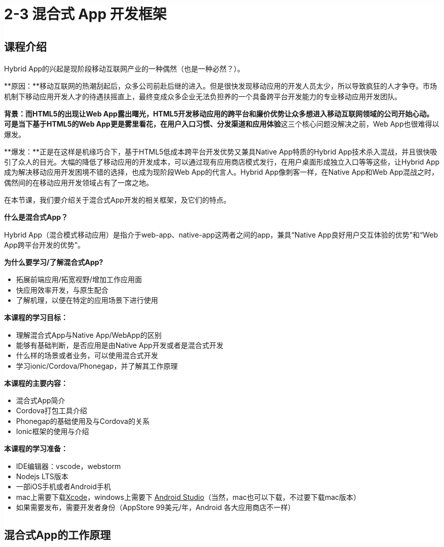 

# 2-3 混合式 App 开发框架

## 课程介绍

Hybrid App的兴起是现阶段移动互联网产业的一种偶然（也是一种必然？）。

**原因：**移动互联网的热潮刮起后，众多公司前赴后继的进入。但是很快发现移动应用的开发人员太少，所以导致疯狂的人才争夺。市场机制下移动应用开发人才的待遇扶摇直上，最终变成众多企业无法负担养的一个具备跨平台开发能力的专业移动应用开发团队。

**背景：**而HTML5的出现让Web App露出曙光，HTML5开发移动应用的跨平台和廉价优势让众多想进入移动互联网领域的公司开始心动。可是当下基于HTML5的Web App更是雾里看花，在用户**入口习惯、分发渠道和应用体验**这三个核心问题没解决之前，Web App也很难得以爆发。

**爆发：**正是在这样是机缘巧合下，基于HTML5低成本跨平台开发优势又兼具Native App特质的Hybrid App技术杀入混战，并且很快吸引了众人的目光。大幅的降低了移动应用的开发成本，可以通过现有应用商店模式发行，在用户桌面形成独立入口等等这些，让Hybrid App成为解决移动应用开发困境不错的选择，也成为现阶段Web App的代言人。Hybrid App像刺客一样，在Native App和Web App混战之时，偶然间的在移动应用开发领域占有了一席之地。

在本节课，我们要介绍关于混合式App开发的相关框架，及它们的特点。

**什么是混合式App？**

Hybrid App（混合模式移动应用）是指介于web-app、native-app这两者之间的app，兼具“Native App良好用户交互体验的优势”和“Web App跨平台开发的优势”。

**为什么要学习/了解混合式App?**

- 拓展前端应用/拓宽视野/增加工作应用面
- 快应用效率开发，与原生配合
- 了解机理，以便在特定的应用场景下进行使用

**本课程的学习目标：**

- 理解混合式App与Native App/WebApp的区别
- 能够有基础判断，是否应用是由Native App开发或者是混合式开发
- 什么样的场景或者业务，可以使用混合式开发
- 学习ionic/Cordova/Phonegap，并了解其工作原理

**本课程的主要内容：**

- 混合式App简介
- Cordova打包工具介绍
- Phonegap的基础使用及与Cordova的关系
- Ionic框架的使用与介绍

**本课程的学习准备：**

- IDE编辑器：vscode，webstorm
- Nodejs LTS版本
- 一部iOS手机或者Android手机
- mac上需要下载[Xcode](https://developer.apple.com/xcode/)，windows上需要下 [Android Studio](https://developer.android.com/studio/index.html)（当然，mac也可以下载，不过要下载mac版本）
- 如果需要发布，需要开发者身份（AppStore 99美元/年，Android 各大应用商店不一样）



## 混合式App的工作原理
